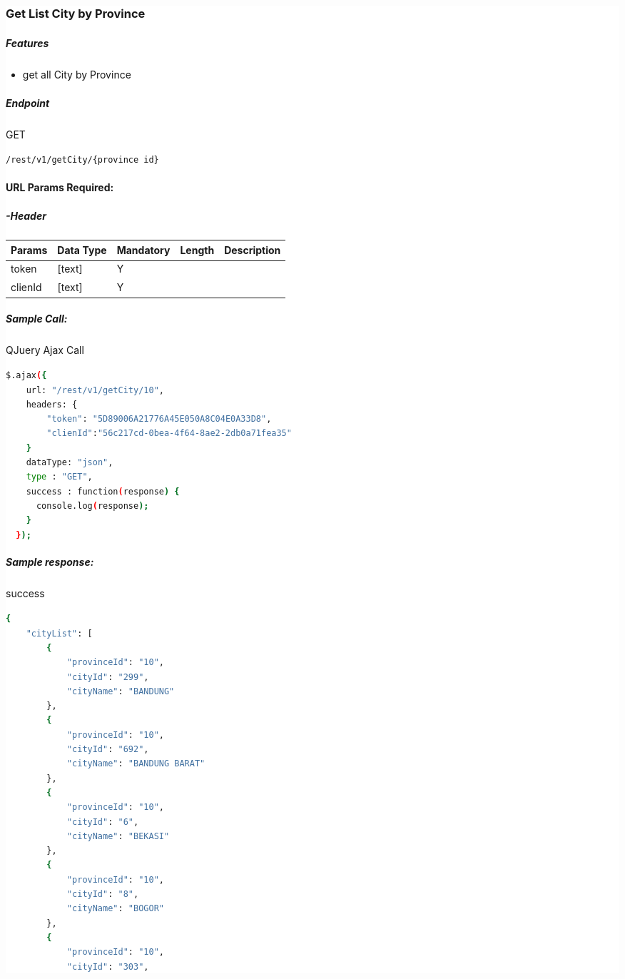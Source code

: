 ### Get List City by Province

##### Features
  - get all City by Province

##### Endpoint
GET
```sh
/rest/v1/getCity/{province id}
```

#### URL Params Required:
##### -Header
| Params | Data Type | Mandatory | Length | Description |
|--|--|--|--|--|
|token| [text] | Y | | |
|clienId|[text] | Y | |

##### Sample Call:
QJuery Ajax Call 
```sh
$.ajax({
    url: "/rest/v1/getCity/10",
    headers: {
        "token": "5D89006A21776A45E050A8C04E0A33D8",
        "clienId":"56c217cd-0bea-4f64-8ae2-2db0a71fea35"
    }
    dataType: "json",
    type : "GET",
    success : function(response) {
      console.log(response);
    }
  });
```

##### Sample response:
success
```sh
{
    "cityList": [
        {
            "provinceId": "10",
            "cityId": "299",
            "cityName": "BANDUNG"
        },
        {
            "provinceId": "10",
            "cityId": "692",
            "cityName": "BANDUNG BARAT"
        },
        {
            "provinceId": "10",
            "cityId": "6",
            "cityName": "BEKASI"
        },
        {
            "provinceId": "10",
            "cityId": "8",
            "cityName": "BOGOR"
        },
        {
            "provinceId": "10",
            "cityId": "303",
```